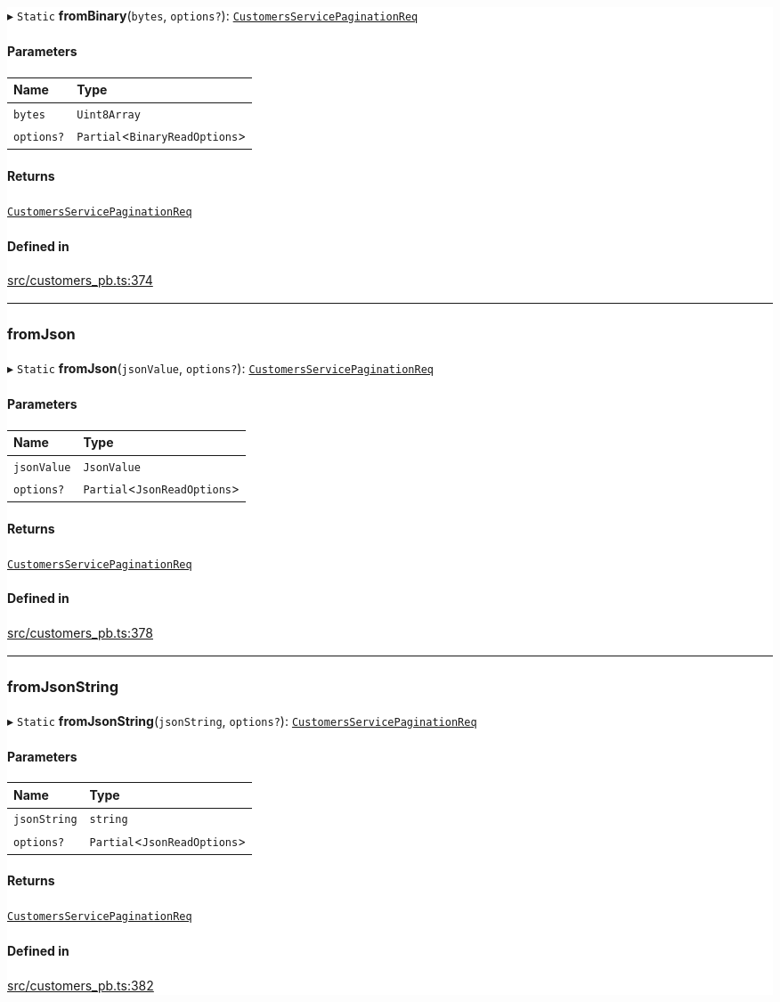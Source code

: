 ▸ `Static` **fromBinary**(`bytes`, `options?`): [`CustomersServicePaginationReq`](CustomersServicePaginationReq.md)

#### Parameters

| Name | Type |
| :------ | :------ |
| `bytes` | `Uint8Array` |
| `options?` | `Partial`<`BinaryReadOptions`\> |

#### Returns

[`CustomersServicePaginationReq`](CustomersServicePaginationReq.md)

#### Defined in

[src/customers_pb.ts:374](https://github.com/TCUBEAI-TECHNOLOGIES-PRIVATE-LIMITED/ts-sdk/blob/85a94f2/src/customers_pb.ts#L374)

___

### fromJson

▸ `Static` **fromJson**(`jsonValue`, `options?`): [`CustomersServicePaginationReq`](CustomersServicePaginationReq.md)

#### Parameters

| Name | Type |
| :------ | :------ |
| `jsonValue` | `JsonValue` |
| `options?` | `Partial`<`JsonReadOptions`\> |

#### Returns

[`CustomersServicePaginationReq`](CustomersServicePaginationReq.md)

#### Defined in

[src/customers_pb.ts:378](https://github.com/TCUBEAI-TECHNOLOGIES-PRIVATE-LIMITED/ts-sdk/blob/85a94f2/src/customers_pb.ts#L378)

___

### fromJsonString

▸ `Static` **fromJsonString**(`jsonString`, `options?`): [`CustomersServicePaginationReq`](CustomersServicePaginationReq.md)

#### Parameters

| Name | Type |
| :------ | :------ |
| `jsonString` | `string` |
| `options?` | `Partial`<`JsonReadOptions`\> |

#### Returns

[`CustomersServicePaginationReq`](CustomersServicePaginationReq.md)

#### Defined in

[src/customers_pb.ts:382](https://github.com/TCUBEAI-TECHNOLOGIES-PRIVATE-LIMITED/ts-sdk/blob/85a94f2/src/customers_pb.ts#L382)
